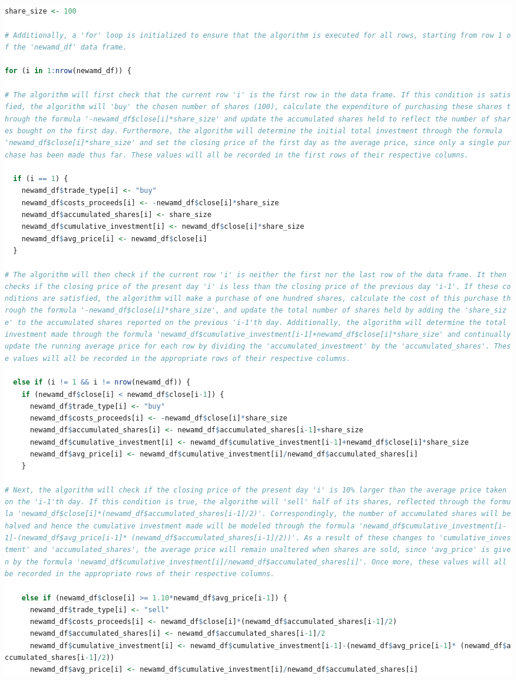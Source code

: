 ```r
share_size <- 100

# Additionally, a 'for' loop is initialized to ensure that the algorithm is executed for all rows, starting from row 1 of the 'newamd_df' data frame.   

for (i in 1:nrow(newamd_df)) {
  
# The algorithm will first check that the current row 'i' is the first row in the data frame. If this condition is satisfied, the algorithm will 'buy' the chosen number of shares (100), calculate the expenditure of purchasing these shares through the formula '-newamd_df$close[i]*share_size' and update the accumulated shares held to reflect the number of shares bought on the first day. Furthermore, the algorithm will determine the initial total investment through the formula 'newamd_df$close[i]*share_size' and set the closing price of the first day as the average price, since only a single purchase has been made thus far. These values will all be recorded in the first rows of their respective columns.  
  
  if (i == 1) {
    newamd_df$trade_type[i] <- "buy"
    newamd_df$costs_proceeds[i] <- -newamd_df$close[i]*share_size
    newamd_df$accumulated_shares[i] <- share_size
    newamd_df$cumulative_investment[i] <- newamd_df$close[i]*share_size
    newamd_df$avg_price[i] <- newamd_df$close[i]
  } 
  
# The algorithm will then check if the current row 'i' is neither the first nor the last row of the data frame. It then checks if the closing price of the present day 'i' is less than the closing price of the previous day 'i-1'. If these conditions are satisfied, the algorithm will make a purchase of one hundred shares, calculate the cost of this purchase through the formula '-newamd_df$close[i]*share_size', and update the total number of shares held by adding the 'share_size' to the accumulated shares reported on the previous 'i-1'th day. Additionally, the algorithm will determine the total investment made through the formula 'newamd_df$cumulative_investment[i-1]+newamd_df$close[i]*share_size' and continually update the running average price for each row by dividing the 'accumulated_investment' by the 'accumulated_shares'. These values will all be recorded in the appropriate rows of their respective columns. 
  
  else if (i != 1 && i != nrow(newamd_df)) {
    if (newamd_df$close[i] < newamd_df$close[i-1]) {
      newamd_df$trade_type[i] <- "buy"
      newamd_df$costs_proceeds[i] <- -newamd_df$close[i]*share_size
      newamd_df$accumulated_shares[i] <- newamd_df$accumulated_shares[i-1]+share_size
      newamd_df$cumulative_investment[i] <- newamd_df$cumulative_investment[i-1]+newamd_df$close[i]*share_size
      newamd_df$avg_price[i] <- newamd_df$cumulative_investment[i]/newamd_df$accumulated_shares[i]
    } 
    
# Next, the algorithm will check if the closing price of the present day 'i' is 10% larger than the average price taken on the 'i-1'th day. If this condition is true, the algorithm will 'sell' half of its shares, reflected through the formula 'newamd_df$close[i]*(newamd_df$accumulated_shares[i-1]/2)'. Correspondingly, the number of accumulated shares will be halved and hence the cumulative investment made will be modeled through the formula 'newamd_df$cumulative_investment[i-1]-(newamd_df$avg_price[i-1]* (newamd_df$accumulated_shares[i-1]/2))'. As a result of these changes to 'cumulative_investment' and 'accumulated_shares', the average price will remain unaltered when shares are sold, since 'avg_price' is given by the formula 'newamd_df$cumulative_investment[i]/newamd_df$accumulated_shares[i]'. Once more, these values will all be recorded in the appropriate rows of their respective columns.
   
    else if (newamd_df$close[i] >= 1.10*newamd_df$avg_price[i-1]) {
      newamd_df$trade_type[i] <- "sell"
      newamd_df$costs_proceeds[i] <- newamd_df$close[i]*(newamd_df$accumulated_shares[i-1]/2)
      newamd_df$accumulated_shares[i] <- newamd_df$accumulated_shares[i-1]/2
      newamd_df$cumulative_investment[i] <- newamd_df$cumulative_investment[i-1]-(newamd_df$avg_price[i-1]* (newamd_df$accumulated_shares[i-1]/2))
      newamd_df$avg_price[i] <- newamd_df$cumulative_investment[i]/newamd_df$accumulated_shares[i]
```